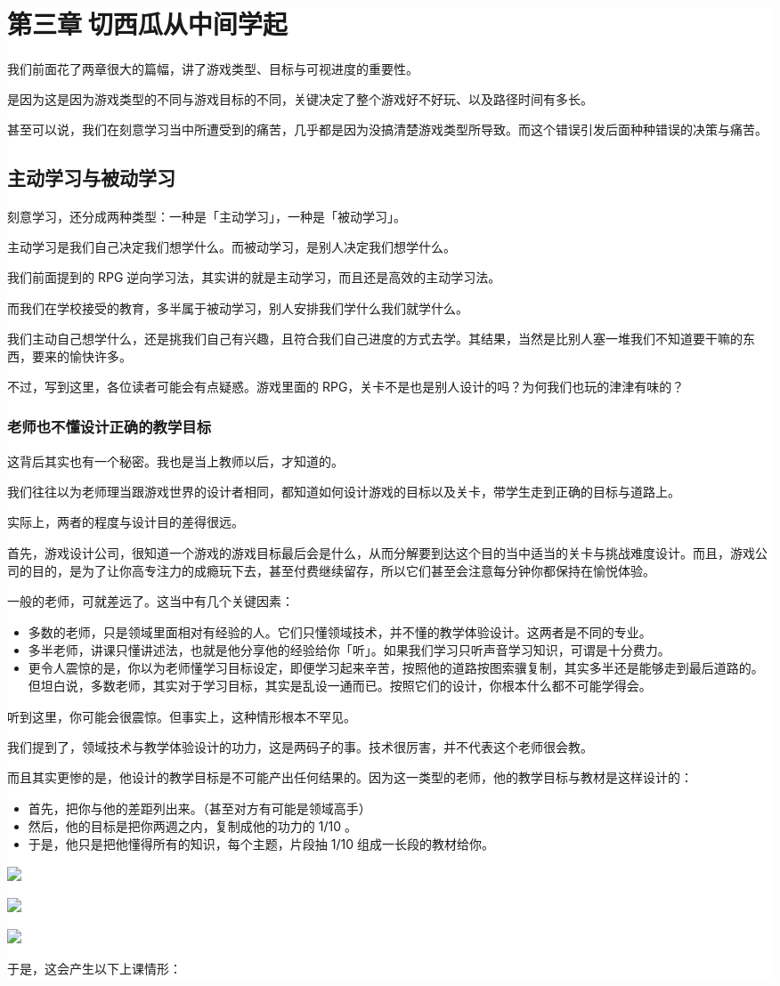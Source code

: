 # 第三章 切西瓜从中间学起

我们前面花了两章很大的篇幅，讲了游戏类型、目标与可视进度的重要性。

是因为这是因为游戏类型的不同与游戏目标的不同，关键决定了整个游戏好不好玩、以及路径时间有多长。

甚至可以说，我们在刻意学习当中所遭受到的痛苦，几乎都是因为没搞清楚游戏类型所导致。而这个错误引发后面种种错误的决策与痛苦。

## 主动学习与被动学习

刻意学习，还分成两种类型：一种是「主动学习」，一种是「被动学习」。

主动学习是我们自己决定我们想学什么。而被动学习，是别人决定我们想学什么。

我们前面提到的 RPG 逆向学习法，其实讲的就是主动学习，而且还是高效的主动学习法。

而我们在学校接受的教育，多半属于被动学习，别人安排我们学什么我们就学什么。

我们主动自己想学什么，还是挑我们自己有兴趣，且符合我们自己进度的方式去学。其结果，当然是比别人塞一堆我们不知道要干嘛的东西，要来的愉快许多。

不过，写到这里，各位读者可能会有点疑惑。游戏里面的 RPG，关卡不是也是别人设计的吗？为何我们也玩的津津有味的？

### 老师也不懂设计正确的教学目标

这背后其实也有一个秘密。我也是当上教师以后，才知道的。

我们往往以为老师理当跟游戏世界的设计者相同，都知道如何设计游戏的目标以及关卡，带学生走到正确的目标与道路上。

实际上，两者的程度与设计目的差得很远。

首先，游戏设计公司，很知道一个游戏的游戏目标最后会是什么，从而分解要到达这个目的当中适当的关卡与挑战难度设计。而且，游戏公司的目的，是为了让你高专注力的成瘾玩下去，甚至付费继续留存，所以它们甚至会注意每分钟你都保持在愉悦体验。

一般的老师，可就差远了。这当中有几个关键因素：

* 多数的老师，只是领域里面相对有经验的人。它们只懂领域技术，并不懂的教学体验设计。这两者是不同的专业。
* 多半老师，讲课只懂讲述法，也就是他分享他的经验给你「听」。如果我们学习只听声音学习知识，可谓是十分费力。
* 更令人震惊的是，你以为老师懂学习目标设定，即便学习起来辛苦，按照他的道路按图索骥复制，其实多半还是能够走到最后道路的。但坦白说，多数老师，其实对于学习目标，其实是乱设一通而已。按照它们的设计，你根本什么都不可能学得会。

听到这里，你可能会很震惊。但事实上，这种情形根本不罕见。

我们提到了，领域技术与教学体验设计的功力，这是两码子的事。技术很厉害，并不代表这个老师很会教。

而且其实更惨的是，他设计的教学目标是不可能产出任何结果的。因为这一类型的老师，他的教学目标与教材是这样设计的：

* 首先，把你与他的差距列出来。（甚至对方有可能是领域高手）
* 然后，他的目标是把你两週之内，复制成他的功力的 1/10 。
* 于是，他只是把他懂得所有的知识，每个主题，片段抽 1/10 组成一长段的教材给你。

![](images/20211026110721.png)

![](images/20211026110728.png)

![](images/20211026110737.png)

于是，这会产生以下上课情形：
